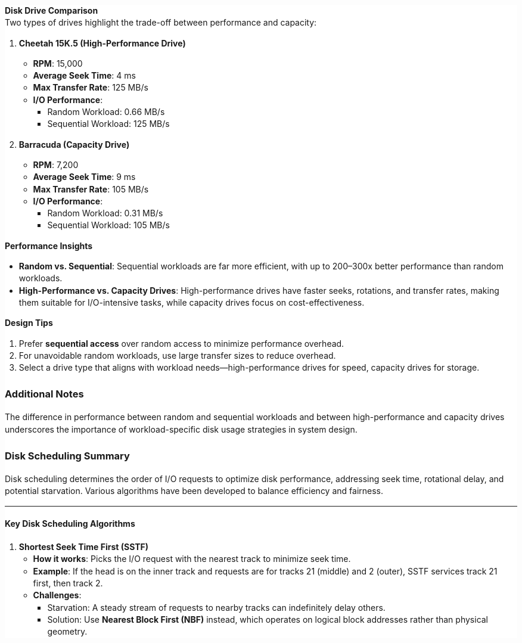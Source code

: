 **Disk Drive Comparison**  
Two types of drives highlight the trade-off between performance and capacity:  
1. **Cheetah 15K.5 (High-Performance Drive)**  
   - **RPM**: 15,000  
   - **Average Seek Time**: 4 ms  
   - **Max Transfer Rate**: 125 MB/s  
   - **I/O Performance**:  
     - Random Workload: 0.66 MB/s  
     - Sequential Workload: 125 MB/s  

2. **Barracuda (Capacity Drive)**  
   - **RPM**: 7,200  
   - **Average Seek Time**: 9 ms  
   - **Max Transfer Rate**: 105 MB/s  
   - **I/O Performance**:  
     - Random Workload: 0.31 MB/s  
     - Sequential Workload: 105 MB/s  

**Performance Insights**  
- **Random vs. Sequential**: Sequential workloads are far more efficient, with up to 200–300x better performance than random workloads.  
- **High-Performance vs. Capacity Drives**: High-performance drives have faster seeks, rotations, and transfer rates, making them suitable for I/O-intensive tasks, while capacity drives focus on cost-effectiveness.

**Design Tips**  
1. Prefer **sequential access** over random access to minimize performance overhead.  
2. For unavoidable random workloads, use large transfer sizes to reduce overhead.  
3. Select a drive type that aligns with workload needs—high-performance drives for speed, capacity drives for storage.  

### Additional Notes  
The difference in performance between random and sequential workloads and between high-performance and capacity drives underscores the importance of workload-specific disk usage strategies in system design.





### Disk Scheduling Summary

Disk scheduling determines the order of I/O requests to optimize disk performance, addressing seek time, rotational delay, and potential starvation. Various algorithms have been developed to balance efficiency and fairness.

---

#### **Key Disk Scheduling Algorithms**

1. **Shortest Seek Time First (SSTF)**  
   - **How it works**: Picks the I/O request with the nearest track to minimize seek time.  
   - **Example**: If the head is on the inner track and requests are for tracks 21 (middle) and 2 (outer), SSTF services track 21 first, then track 2.  
   - **Challenges**:
     - Starvation: A steady stream of requests to nearby tracks can indefinitely delay others.  
     - Solution: Use **Nearest Block First (NBF)** instead, which operates on logical block addresses rather than physical geometry.  
